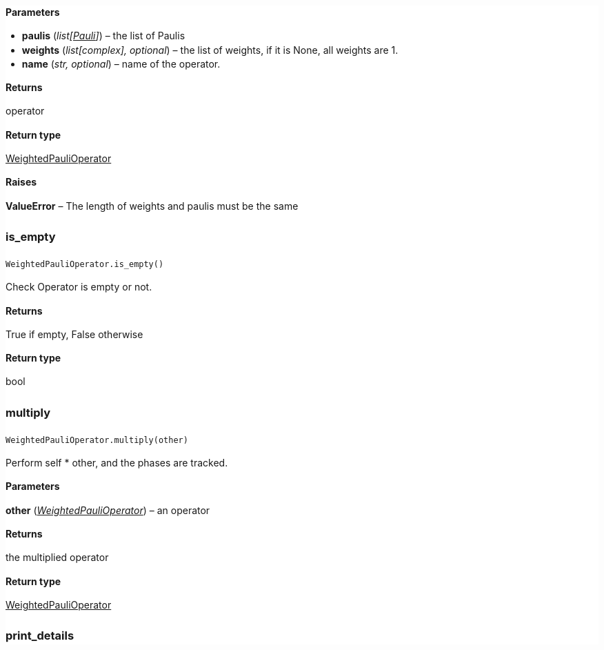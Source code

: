 **Parameters**

*   **paulis** (*list\[*[*Pauli*](qiskit.quantum_info.Pauli "qiskit.quantum_info.Pauli")*]*) – the list of Paulis
*   **weights** (*list\[complex], optional*) – the list of weights, if it is None, all weights are 1.
*   **name** (*str, optional*) – name of the operator.

**Returns**

operator

**Return type**

[WeightedPauliOperator](qiskit.aqua.operators.legacy.WeightedPauliOperator "qiskit.aqua.operators.legacy.WeightedPauliOperator")

**Raises**

**ValueError** – The length of weights and paulis must be the same

### is\_empty

<span id="qiskit.aqua.operators.legacy.WeightedPauliOperator.is_empty" />

`WeightedPauliOperator.is_empty()`

Check Operator is empty or not.

**Returns**

True if empty, False otherwise

**Return type**

bool

### multiply

<span id="qiskit.aqua.operators.legacy.WeightedPauliOperator.multiply" />

`WeightedPauliOperator.multiply(other)`

Perform self \* other, and the phases are tracked.

**Parameters**

**other** ([*WeightedPauliOperator*](qiskit.aqua.operators.legacy.WeightedPauliOperator "qiskit.aqua.operators.legacy.WeightedPauliOperator")) – an operator

**Returns**

the multiplied operator

**Return type**

[WeightedPauliOperator](qiskit.aqua.operators.legacy.WeightedPauliOperator "qiskit.aqua.operators.legacy.WeightedPauliOperator")

### print\_details
